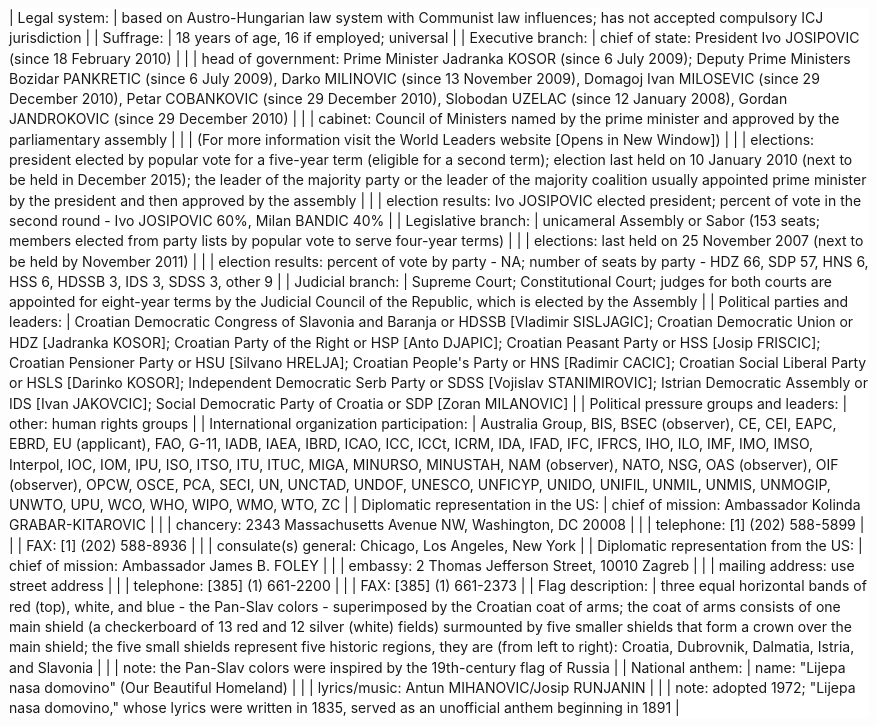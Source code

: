 | Legal system: | based on Austro-Hungarian law system with Communist law influences; has not accepted compulsory ICJ jurisdiction |
| Suffrage: | 18 years of age, 16 if employed; universal |
| Executive branch: | chief of state: President Ivo JOSIPOVIC (since 18 February 2010) |
| | head of government: Prime Minister Jadranka KOSOR (since 6 July 2009); Deputy Prime Ministers Bozidar PANKRETIC (since 6 July 2009), Darko MILINOVIC (since 13 November 2009), Domagoj Ivan MILOSEVIC (since 29 December 2010), Petar COBANKOVIC (since 29 December 2010), Slobodan UZELAC (since 12 January 2008), Gordan JANDROKOVIC (since 29 December 2010) |
| | cabinet: Council of Ministers named by the prime minister and approved by the parliamentary assembly |
| | (For more information visit the World Leaders website [Opens in New Window]) |
| | elections: president elected by popular vote for a five-year term (eligible for a second term); election last held on 10 January 2010 (next to be held in December 2015); the leader of the majority party or the leader of the majority coalition usually appointed prime minister by the president and then approved by the assembly |
| | election results: Ivo JOSIPOVIC elected president; percent of vote in the second round - Ivo JOSIPOVIC 60%, Milan BANDIC 40% |
| Legislative branch: | unicameral Assembly or Sabor (153 seats; members elected from party lists by popular vote to serve four-year terms) |
| | elections: last held on 25 November 2007 (next to be held by November 2011) |
| | election results: percent of vote by party - NA; number of seats by party - HDZ 66, SDP 57, HNS 6, HSS 6, HDSSB 3, IDS 3, SDSS 3, other 9 |
| Judicial branch: | Supreme Court; Constitutional Court; judges for both courts are appointed for eight-year terms by the Judicial Council of the Republic, which is elected by the Assembly |
| Political parties and leaders: | Croatian Democratic Congress of Slavonia and Baranja or HDSSB [Vladimir SISLJAGIC]; Croatian Democratic Union or HDZ [Jadranka KOSOR]; Croatian Party of the Right or HSP [Anto DJAPIC]; Croatian Peasant Party or HSS [Josip FRISCIC]; Croatian Pensioner Party or HSU [Silvano HRELJA]; Croatian People's Party or HNS [Radimir CACIC]; Croatian Social Liberal Party or HSLS [Darinko KOSOR]; Independent Democratic Serb Party or SDSS [Vojislav STANIMIROVIC]; Istrian Democratic Assembly or IDS [Ivan JAKOVCIC]; Social Democratic Party of Croatia or SDP [Zoran MILANOVIC] |
| Political pressure groups and leaders: | other: human rights groups |
| International organization participation: | Australia Group, BIS, BSEC (observer), CE, CEI, EAPC, EBRD, EU (applicant), FAO, G-11, IADB, IAEA, IBRD, ICAO, ICC, ICCt, ICRM, IDA, IFAD, IFC, IFRCS, IHO, ILO, IMF, IMO, IMSO, Interpol, IOC, IOM, IPU, ISO, ITSO, ITU, ITUC, MIGA, MINURSO, MINUSTAH, NAM (observer), NATO, NSG, OAS (observer), OIF (observer), OPCW, OSCE, PCA, SECI, UN, UNCTAD, UNDOF, UNESCO, UNFICYP, UNIDO, UNIFIL, UNMIL, UNMIS, UNMOGIP, UNWTO, UPU, WCO, WHO, WIPO, WMO, WTO, ZC |
| Diplomatic representation in the US: | chief of mission: Ambassador Kolinda GRABAR-KITAROVIC |
| | chancery: 2343 Massachusetts Avenue NW, Washington, DC 20008 |
| | telephone: [1] (202) 588-5899 |
| | FAX: [1] (202) 588-8936 |
| | consulate(s) general: Chicago, Los Angeles, New York |
| Diplomatic representation from the US: | chief of mission: Ambassador James B. FOLEY |
| | embassy: 2 Thomas Jefferson Street, 10010 Zagreb |
| | mailing address: use street address |
| | telephone: [385] (1) 661-2200 |
| | FAX: [385] (1) 661-2373 |
| Flag description: | three equal horizontal bands of red (top), white, and blue - the Pan-Slav colors - superimposed by the Croatian coat of arms; the coat of arms consists of one main shield (a checkerboard of 13 red and 12 silver (white) fields) surmounted by five smaller shields that form a crown over the main shield; the five small shields represent five historic regions, they are (from left to right): Croatia, Dubrovnik, Dalmatia, Istria, and Slavonia |
| | note: the Pan-Slav colors were inspired by the 19th-century flag of Russia |
| National anthem: | name: "Lijepa nasa domovino" (Our Beautiful Homeland) |
| | lyrics/music: Antun MIHANOVIC/Josip RUNJANIN |
| | note: adopted 1972; "Lijepa nasa domovino," whose lyrics were written in 1835, served as an unofficial anthem beginning in 1891 |
